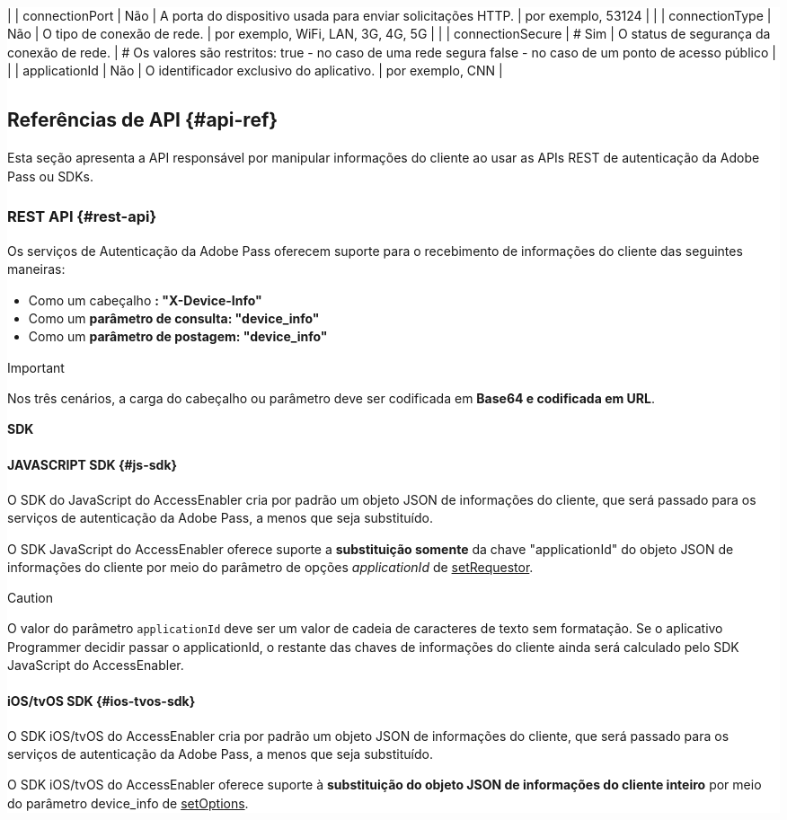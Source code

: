 |            | connectionPort | Não | A porta do dispositivo usada para enviar solicitações HTTP. | por exemplo, 53124 |
|            | connectionType | Não | O tipo de conexão de rede. | por exemplo, WiFi, LAN, 3G, 4G, 5G |
|            | connectionSecure | # Sim | O status de segurança da conexão de rede. | # Os valores são restritos:                                                   true - no caso de uma rede segura                   false - no caso de um ponto de acesso público |
|            | applicationId | Não | O identificador exclusivo do aplicativo. | por exemplo, CNN |

## Referências de API {#api-ref}

Esta seção apresenta a API responsável por manipular informações do cliente ao usar as APIs REST de autenticação da Adobe Pass ou SDKs.

### REST API {#rest-api}

Os serviços de Autenticação da Adobe Pass oferecem suporte para o recebimento de informações do cliente das seguintes maneiras:

* Como um cabeçalho **: &quot;X-Device-Info&quot;**
* Como um **parâmetro de consulta: &quot;device_info&quot;**
* Como um **parâmetro de postagem: &quot;device_info&quot;**

>[!IMPORTANT]
>
>Nos três cenários, a carga do cabeçalho ou parâmetro deve ser codificada em **Base64 e codificada em URL**.

**SDK**

#### JAVASCRIPT SDK {#js-sdk}

O SDK do JavaScript do AccessEnabler cria por padrão um objeto JSON de informações do cliente, que será passado para os serviços de autenticação da Adobe Pass, a menos que seja substituído.

O SDK JavaScript do AccessEnabler oferece suporte a **substituição somente** da chave &quot;applicationId&quot; do objeto JSON de informações do cliente por meio do parâmetro de opções *applicationId* de [setRequestor](/help/authentication/javascript-sdk-api-reference.md#setrequestor(inRequestorID,endpoints,options)).

>[!CAUTION]
>
>O valor do parâmetro `applicationId` deve ser um valor de cadeia de caracteres de texto sem formatação.
>Se o aplicativo Programmer decidir passar o applicationId, o restante das chaves de informações do cliente ainda será calculado pelo SDK JavaScript do AccessEnabler.

#### iOS/tvOS SDK {#ios-tvos-sdk}

O SDK iOS/tvOS do AccessEnabler cria por padrão um objeto JSON de informações do cliente, que será passado para os serviços de autenticação da Adobe Pass, a menos que seja substituído.

O SDK iOS/tvOS do AccessEnabler oferece suporte à **substituição do objeto JSON de informações do cliente inteiro** por meio do parâmetro device_info de [setOptions](/help/authentication/iostvos-sdk-api-reference.md#setoptions).
